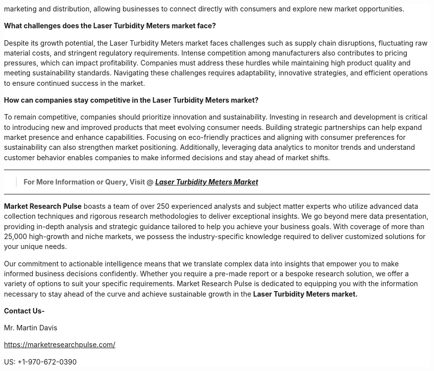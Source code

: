 marketing and distribution, allowing businesses to connect directly with consumers and explore new market opportunities.</p><p><strong>What challenges does the Laser Turbidity Meters market face?</strong></p><p>Despite its growth potential, the Laser Turbidity Meters market faces challenges such as supply chain disruptions, fluctuating raw material costs, and stringent regulatory requirements. Intense competition among manufacturers also contributes to pricing pressures, which can impact profitability. Companies must address these hurdles while maintaining high product quality and meeting sustainability standards. Navigating these challenges requires adaptability, innovative strategies, and efficient operations to ensure continued success in the market.</p><p><strong>How can companies stay competitive in the Laser Turbidity Meters market?</strong></p><p>To remain competitive, companies should prioritize innovation and sustainability. Investing in research and development is critical to introducing new and improved products that meet evolving consumer needs. Building strategic partnerships can help expand market presence and enhance capabilities. Focusing on eco-friendly practices and aligning with consumer preferences for sustainability can also strengthen market positioning. Additionally, leveraging data analytics to monitor trends and understand customer behavior enables companies to make informed decisions and stay ahead of market shifts.</p><hr /><blockquote><p><strong>For More Information or Query, Visit @&nbsp;<em><a href="https://marketresearchpulse.com/report/28182/laser-turbidity-meters-market?utm_source=Linkedin&utm_medium=023">Laser Turbidity Meters Market</a></em></strong></p></blockquote><hr /><p><strong>Market Research Pulse</strong> boasts a team of over 250 experienced analysts and subject matter experts who utilize advanced data collection techniques and rigorous research methodologies to deliver exceptional insights. We go beyond mere data presentation, providing in-depth analysis and strategic guidance tailored to help you achieve your business goals. With coverage of more than 25,000 high-growth and niche markets, we possess the industry-specific knowledge required to deliver customized solutions for your unique needs.</p><p>Our commitment to actionable intelligence means that we translate complex data into insights that empower you to make informed business decisions confidently. Whether you require a pre-made report or a bespoke research solution, we offer a variety of options to suit your specific requirements. Market Research Pulse is dedicated to equipping you with the information necessary to stay ahead of the curve and achieve sustainable growth in the <strong>Laser Turbidity Meters market.</strong></p><p><strong>Contact Us-</strong></p><p>Mr. Martin Davis</p><p>https://marketresearchpulse.com/</p><p>US: +1-970-672-0390</p>